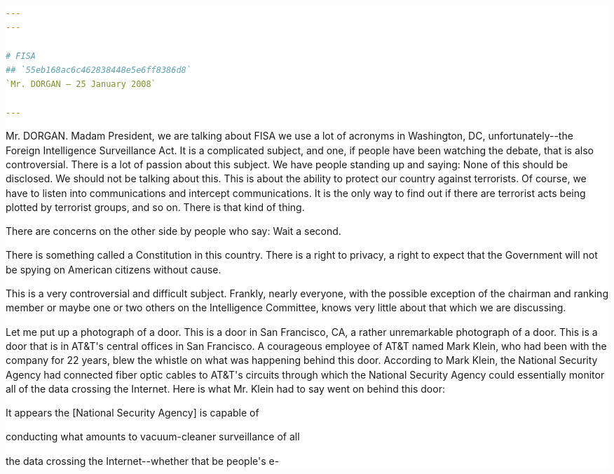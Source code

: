 ```yaml
---
---

# FISA
## `55eb168ac6c462838448e5e6ff8386d8`
`Mr. DORGAN — 25 January 2008`

---
```



Mr. DORGAN. Madam President, we are talking about FISA we use a lot 
of acronyms in Washington, DC, unfortunately--the Foreign Intelligence 
Surveillance Act. It is a complicated subject, and one, if people have 
been watching the debate, that is also controversial. There is a lot of 
passion about this subject. We have people standing up and saying: None 
of this should be disclosed. We should not be talking about this. This 
is about the ability to protect our country against terrorists. Of 
course, we have to listen into communications and intercept 
communications. It is the only way to find out if there are terrorist 
acts being plotted by terrorist groups, and so on. There is that kind 
of thing.

There are concerns on the other side by people who say: Wait a 
second.


There is something called a Constitution in this country. There is a 
right to privacy, a right to expect that the Government will not be 
spying on American citizens without cause.

This is a very controversial and difficult subject. Frankly, nearly 
everyone, with the possible exception of the chairman and ranking 
member or maybe one or two others on the Intelligence Committee, knows 
very little about that which we are discussing.

Let me put up a photograph of a door. This is a door in San 
Francisco, CA, a rather unremarkable photograph of a door. This is a 
door that is in AT&T's central offices in San Francisco. A courageous 
employee of AT&T named Mark Klein, who had been with the company for 22 
years, blew the whistle on what was happening behind this door. 
According to Mark Klein, the National Security Agency had connected 
fiber optic cables to AT&T's circuits through which the National 
Security Agency could essentially monitor all of the data crossing the 
Internet. Here is what Mr. Klein had to say went on behind this door:




 It appears the [National Security Agency] is capable of 


 conducting what amounts to vacuum-cleaner surveillance of all 


 the data crossing the Internet--whether that be people's e-
